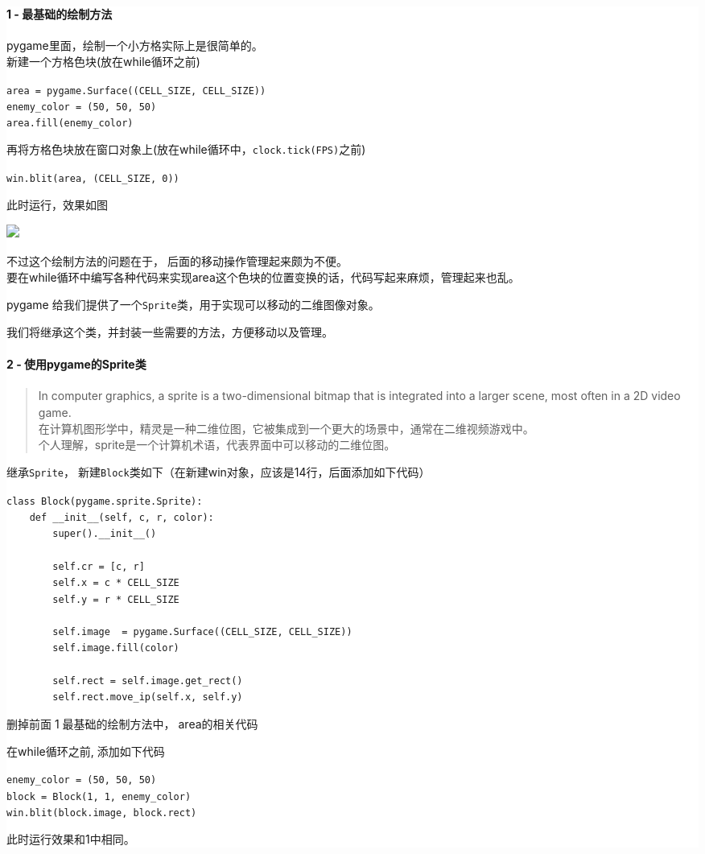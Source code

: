 #### 1 - 最基础的绘制方法

pygame里面，绘制一个小方格实际上是很简单的。  
新建一个方格色块(放在while循环之前)

    area = pygame.Surface((CELL_SIZE, CELL_SIZE))
    enemy_color = (50, 50, 50)
    area.fill(enemy_color)
    

再将方格色块放在窗口对象上(放在while循环中，`clock.tick(FPS)`之前)

    win.blit(area, (CELL_SIZE, 0))
    

此时运行，效果如图

![](https://img2023.cnblogs.com/blog/1662891/202309/1662891-20230906195018357-1757092583.png)

不过这个绘制方法的问题在于， 后面的移动操作管理起来颇为不便。  
要在while循环中编写各种代码来实现area这个色块的位置变换的话，代码写起来麻烦，管理起来也乱。

pygame 给我们提供了一个`Sprite`类，用于实现可以移动的二维图像对象。

我们将继承这个类，并封装一些需要的方法，方便移动以及管理。

#### 2 - 使用pygame的Sprite类

> In computer graphics, a sprite is a two-dimensional bitmap that is integrated into a larger scene, most often in a 2D video game.  
> 在计算机图形学中，精灵是一种二维位图，它被集成到一个更大的场景中，通常在二维视频游戏中。  
> 个人理解，sprite是一个计算机术语，代表界面中可以移动的二维位图。

继承`Sprite`， 新建`Block`类如下（在新建win对象，应该是14行，后面添加如下代码）

    class Block(pygame.sprite.Sprite):
        def __init__(self, c, r, color):
            super().__init__()
    
            self.cr = [c, r]
            self.x = c * CELL_SIZE
            self.y = r * CELL_SIZE
    
            self.image  = pygame.Surface((CELL_SIZE, CELL_SIZE))
            self.image.fill(color)
    
            self.rect = self.image.get_rect()
            self.rect.move_ip(self.x, self.y)
    

删掉前面 1 最基础的绘制方法中， area的相关代码

在while循环之前, 添加如下代码

    enemy_color = (50, 50, 50)
    block = Block(1, 1, enemy_color)
    win.blit(block.image, block.rect)
    

此时运行效果和1中相同。
